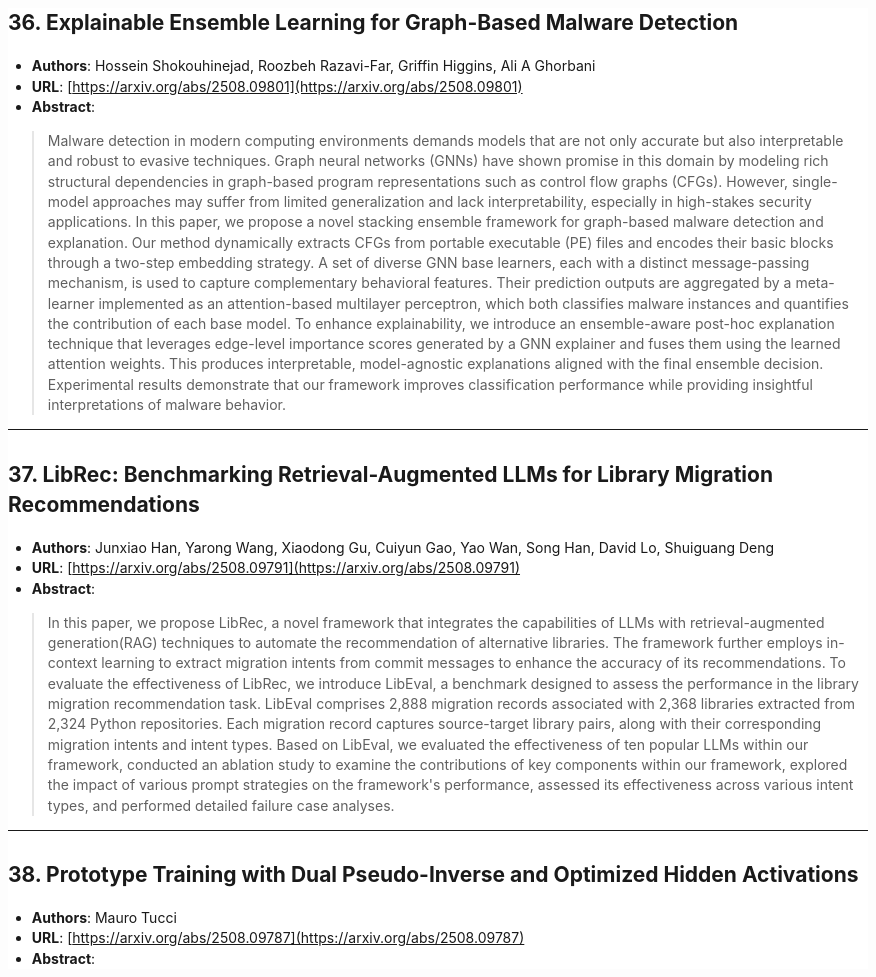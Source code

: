 
## 36. Explainable Ensemble Learning for Graph-Based Malware Detection
- **Authors**: Hossein Shokouhinejad, Roozbeh Razavi-Far, Griffin Higgins, Ali A Ghorbani
- **URL**: [https://arxiv.org/abs/2508.09801](https://arxiv.org/abs/2508.09801)
- **Abstract**:
> Malware detection in modern computing environments demands models that are not only accurate but also interpretable and robust to evasive techniques. Graph neural networks (GNNs) have shown promise in this domain by modeling rich structural dependencies in graph-based program representations such as control flow graphs (CFGs). However, single-model approaches may suffer from limited generalization and lack interpretability, especially in high-stakes security applications. In this paper, we propose a novel stacking ensemble framework for graph-based malware detection and explanation. Our method dynamically extracts CFGs from portable executable (PE) files and encodes their basic blocks through a two-step embedding strategy. A set of diverse GNN base learners, each with a distinct message-passing mechanism, is used to capture complementary behavioral features. Their prediction outputs are aggregated by a meta-learner implemented as an attention-based multilayer perceptron, which both classifies malware instances and quantifies the contribution of each base model. To enhance explainability, we introduce an ensemble-aware post-hoc explanation technique that leverages edge-level importance scores generated by a GNN explainer and fuses them using the learned attention weights. This produces interpretable, model-agnostic explanations aligned with the final ensemble decision. Experimental results demonstrate that our framework improves classification performance while providing insightful interpretations of malware behavior.

---

## 37. LibRec: Benchmarking Retrieval-Augmented LLMs for Library Migration Recommendations
- **Authors**: Junxiao Han, Yarong Wang, Xiaodong Gu, Cuiyun Gao, Yao Wan, Song Han, David Lo, Shuiguang Deng
- **URL**: [https://arxiv.org/abs/2508.09791](https://arxiv.org/abs/2508.09791)
- **Abstract**:
> In this paper, we propose LibRec, a novel framework that integrates the capabilities of LLMs with retrieval-augmented generation(RAG) techniques to automate the recommendation of alternative libraries. The framework further employs in-context learning to extract migration intents from commit messages to enhance the accuracy of its recommendations. To evaluate the effectiveness of LibRec, we introduce LibEval, a benchmark designed to assess the performance in the library migration recommendation task. LibEval comprises 2,888 migration records associated with 2,368 libraries extracted from 2,324 Python repositories. Each migration record captures source-target library pairs, along with their corresponding migration intents and intent types. Based on LibEval, we evaluated the effectiveness of ten popular LLMs within our framework, conducted an ablation study to examine the contributions of key components within our framework, explored the impact of various prompt strategies on the framework's performance, assessed its effectiveness across various intent types, and performed detailed failure case analyses.

---

## 38. Prototype Training with Dual Pseudo-Inverse and Optimized Hidden Activations
- **Authors**: Mauro Tucci
- **URL**: [https://arxiv.org/abs/2508.09787](https://arxiv.org/abs/2508.09787)
- **Abstract**: